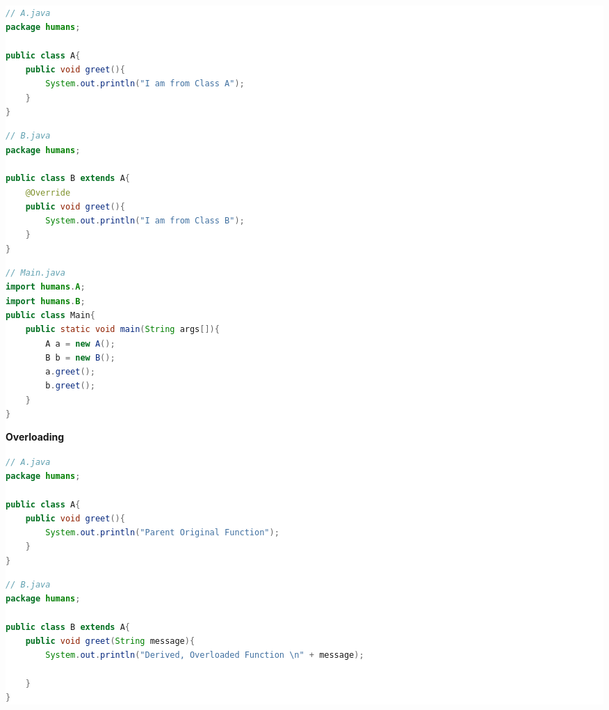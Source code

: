 ```java
// A.java
package humans;

public class A{
    public void greet(){
        System.out.println("I am from Class A");
    }
}
```

```java
// B.java
package humans;

public class B extends A{
    @Override
    public void greet(){
        System.out.println("I am from Class B");
    }
}
```

```java
// Main.java
import humans.A;
import humans.B;
public class Main{
    public static void main(String args[]){
        A a = new A();
        B b = new B();
        a.greet();
        b.greet();
    }
}
```

**Overloading**

```java
// A.java
package humans;

public class A{
    public void greet(){
        System.out.println("Parent Original Function");
    }
}
```

```java
// B.java
package humans;

public class B extends A{
    public void greet(String message){
        System.out.println("Derived, Overloaded Function \n" + message);

    }
}
```
